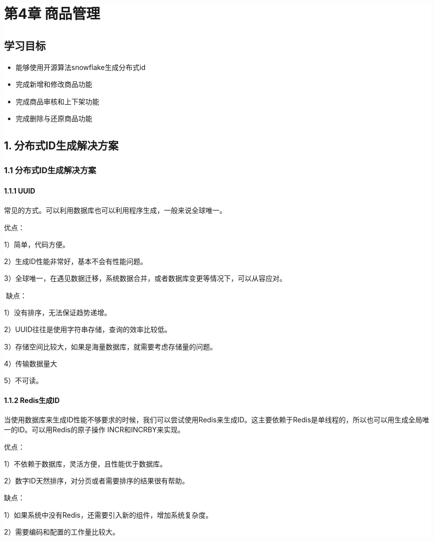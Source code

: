 # 第4章 商品管理 

## 学习目标

- 能够使用开源算法snowflake生成分布式id

- 完成新增和修改商品功能

- 完成商品审核和上下架功能

- 完成删除与还原商品功能

  

## 1. 分布式ID生成解决方案

### 1.1 分布式ID生成解决方案

#### 1.1.1 UUID

常见的方式。可以利用数据库也可以利用程序生成，一般来说全球唯一。

优点：

1）简单，代码方便。

2）生成ID性能非常好，基本不会有性能问题。

3）全球唯一，在遇见数据迁移，系统数据合并，或者数据库变更等情况下，可以从容应对。

 缺点：

1）没有排序，无法保证趋势递增。

2）UUID往往是使用字符串存储，查询的效率比较低。

3）存储空间比较大，如果是海量数据库，就需要考虑存储量的问题。

4）传输数据量大

5）不可读。

#### 1.1.2 Redis生成ID

当使用数据库来生成ID性能不够要求的时候，我们可以尝试使用Redis来生成ID。这主要依赖于Redis是单线程的，所以也可以用生成全局唯一的ID。可以用Redis的原子操作 INCR和INCRBY来实现。

优点：

1）不依赖于数据库，灵活方便，且性能优于数据库。

2）数字ID天然排序，对分页或者需要排序的结果很有帮助。

缺点：

1）如果系统中没有Redis，还需要引入新的组件，增加系统复杂度。

2）需要编码和配置的工作量比较大。
